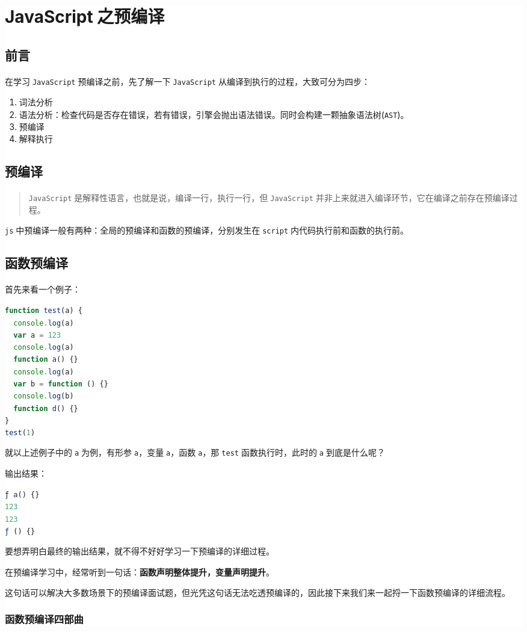 # JavaScript 之预编译

## 前言

在学习 `JavaScript` 预编译之前，先了解一下 `JavaScript` 从编译到执行的过程，大致可分为四步：

1. 词法分析
2. 语法分析：检查代码是否存在错误，若有错误，引擎会抛出语法错误。同时会构建一颗抽象语法树(`AST`)。
3. 预编译
4. 解释执行

## 预编译

> `JavaScript` 是解释性语言，也就是说，编译一行，执行一行，但 `JavaScript` 并非上来就进入编译环节，它在编译之前存在预编译过程。

`js` 中预编译一般有两种：全局的预编译和函数的预编译，分别发生在 `script` 内代码执行前和函数的执行前。

## 函数预编译

首先来看一个例子：

```JavaScript
function test(a) {
  console.log(a)
  var a = 123
  console.log(a)
  function a() {}
  console.log(a)
  var b = function () {}
  console.log(b)
  function d() {}
}
test(1)
```

就以上述例子中的 `a` 为例，有形参 `a`，变量 `a`，函数 `a`，那 `test` 函数执行时，此时的 `a` 到底是什么呢？

输出结果：

```JavaScript
ƒ a() {}
123
123
ƒ () {}
```

要想弄明白最终的输出结果，就不得不好好学习一下预编译的详细过程。

在预编译学习中，经常听到一句话：**函数声明整体提升，变量声明提升**。

这句话可以解决大多数场景下的预编译面试题，但光凭这句话无法吃透预编译的，因此接下来我们来一起捋一下函数预编译的详细流程。

### 函数预编译四部曲

